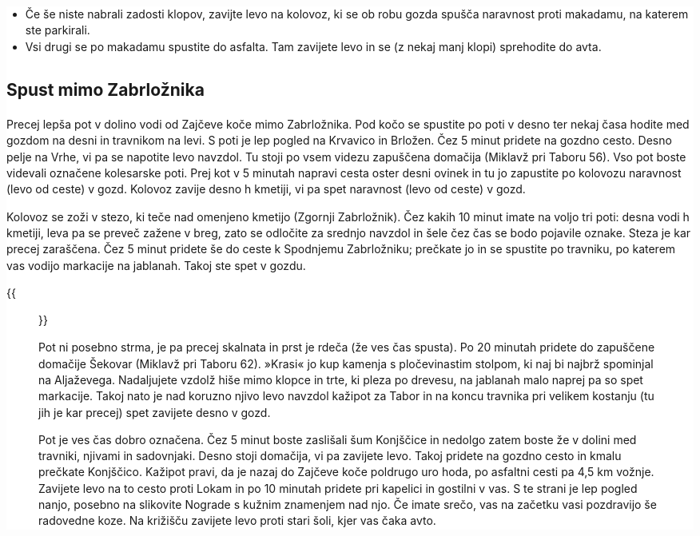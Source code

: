 -   Če še niste nabrali zadosti klopov, zavijte levo na kolovoz, ki se ob robu gozda spušča naravnost proti makadamu, na katerem ste parkirali.
-   Vsi drugi se po makadamu spustite do asfalta. Tam zavijete levo in se (z nekaj manj klopi) sprehodite do avta.

Spust mimo Zabrložnika
----------------------

Precej lepša pot v dolino vodi od Zajčeve koče mimo Zabrložnika. Pod kočo se spustite po poti v desno ter nekaj časa hodite med gozdom na desni in travnikom na levi. S poti je lep pogled na Krvavico in Brložen. Čez 5 minut pridete na gozdno cesto. Desno pelje na Vrhe, vi pa se napotite levo navzdol. Tu stoji po vsem videzu zapuščena domačija (Miklavž pri Taboru 56). Vso pot boste videvali označene kolesarske poti. Prej kot v 5 minutah napravi cesta oster desni ovinek in tu jo zapustite po kolovozu naravnost (levo od ceste) v gozd. Kolovoz zavije desno h kmetiji, vi pa spet naravnost (levo od ceste) v gozd.

Kolovoz se zoži v stezo, ki teče nad omenjeno kmetijo (Zgornji Zabrložnik). Čez kakih 10 minut imate na voljo tri poti: desna vodi h kmetiji, leva pa se preveč zažene v breg, zato se odločite za srednjo navzdol in šele čez čas se bodo pojavile oznake. Steza je kar precej zaraščena. Čez 5 minut pridete še do ceste k Spodnjemu Zabrložniku; prečkate jo in se spustite po travniku, po katerem vas vodijo markacije na jablanah. Takoj ste spet v gozdu.

{{<figure src="M_006061101.jpg" caption="Pogled na Loke">}}

Pot ni posebno strma, je pa precej skalnata in prst je rdeča (že ves čas spusta). Po 20 minutah pridete do zapuščene domačije Šekovar (Miklavž pri Taboru 62). »Krasi« jo kup kamenja s pločevinastim stolpom, ki naj bi najbrž spominjal na Aljaževega. Nadaljujete vzdolž hiše mimo klopce in trte, ki pleza po drevesu, na jablanah malo naprej pa so spet markacije. Takoj nato je nad koruzno njivo levo navzdol kažipot za Tabor in na koncu travnika pri velikem kostanju (tu jih je kar precej) spet zavijete desno v gozd.

Pot je ves čas dobro označena. Čez 5 minut boste zaslišali šum Konjščice in nedolgo zatem boste že v dolini med travniki, njivami in sadovnjaki. Desno stoji domačija, vi pa zavijete levo. Takoj pridete na gozdno cesto in kmalu prečkate Konjščico. Kažipot pravi, da je nazaj do Zajčeve koče poldrugo uro hoda, po asfaltni cesti pa 4,5 km vožnje. Zavijete levo na to cesto proti Lokam in po 10 minutah pridete pri kapelici in gostilni v vas. S te strani je lep pogled nanjo, posebno na slikovite Nograde s kužnim znamenjem nad njo. Če imate srečo, vas na začetku vasi pozdravijo še radovedne koze. Na križišču zavijete levo proti stari šoli, kjer vas čaka avto.
